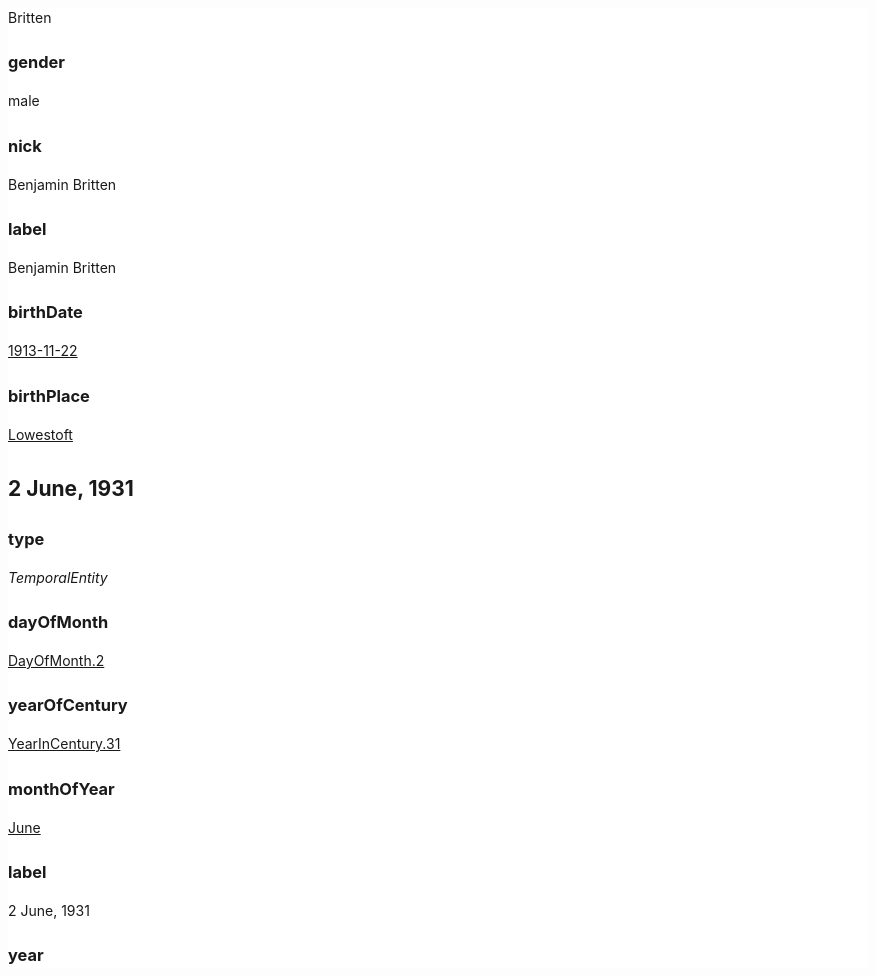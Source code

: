 
Britten

### gender


male

### nick


Benjamin Britten

### label


Benjamin Britten

### birthDate


[1913-11-22](#1913-11-22)

### birthPlace


[Lowestoft](#Lowestoft)

## 2 June, 1931

### type


*TemporalEntity*

### dayOfMonth


[DayOfMonth.2](#DayOfMonth.2)

### yearOfCentury


[YearInCentury.31](#YearInCentury.31)

### monthOfYear


[June](#June)

### label


2 June, 1931

### year

